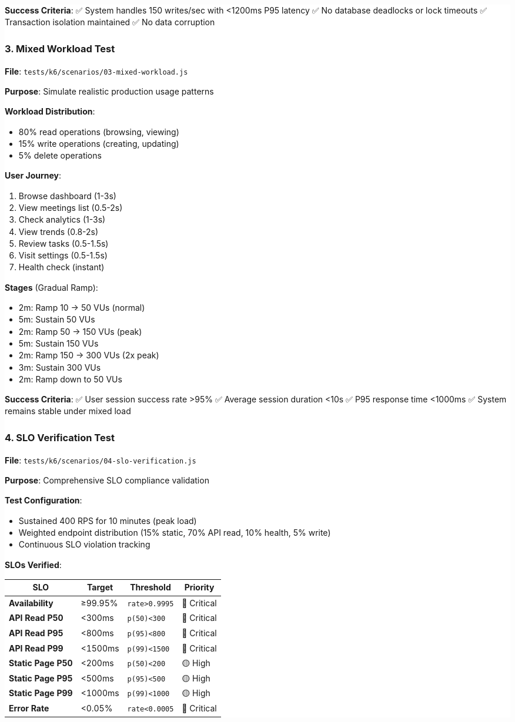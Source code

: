 **Success Criteria**:
✅ System handles 150 writes/sec with <1200ms P95 latency
✅ No database deadlocks or lock timeouts
✅ Transaction isolation maintained
✅ No data corruption

### 3. Mixed Workload Test
**File**: `tests/k6/scenarios/03-mixed-workload.js`

**Purpose**: Simulate realistic production usage patterns

**Workload Distribution**:
- 80% read operations (browsing, viewing)
- 15% write operations (creating, updating)
- 5% delete operations

**User Journey**:
1. Browse dashboard (1-3s)
2. View meetings list (0.5-2s)
3. Check analytics (1-3s)
4. View trends (0.8-2s)
5. Review tasks (0.5-1.5s)
6. Visit settings (0.5-1.5s)
7. Health check (instant)

**Stages** (Gradual Ramp):
- 2m: Ramp 10 → 50 VUs (normal)
- 5m: Sustain 50 VUs
- 2m: Ramp 50 → 150 VUs (peak)
- 5m: Sustain 150 VUs
- 2m: Ramp 150 → 300 VUs (2x peak)
- 3m: Sustain 300 VUs
- 2m: Ramp down to 50 VUs

**Success Criteria**:
✅ User session success rate >95%
✅ Average session duration <10s
✅ P95 response time <1000ms
✅ System remains stable under mixed load

### 4. SLO Verification Test
**File**: `tests/k6/scenarios/04-slo-verification.js`

**Purpose**: Comprehensive SLO compliance validation

**Test Configuration**:
- Sustained 400 RPS for 10 minutes (peak load)
- Weighted endpoint distribution (15% static, 70% API read, 10% health, 5% write)
- Continuous SLO violation tracking

**SLOs Verified**:

| SLO | Target | Threshold | Priority |
|-----|--------|-----------|----------|
| **Availability** | ≥99.95% | `rate>0.9995` | 🔴 Critical |
| **API Read P50** | <300ms | `p(50)<300` | 🔴 Critical |
| **API Read P95** | <800ms | `p(95)<800` | 🔴 Critical |
| **API Read P99** | <1500ms | `p(99)<1500` | 🔴 Critical |
| **Static Page P50** | <200ms | `p(50)<200` | 🟡 High |
| **Static Page P95** | <500ms | `p(95)<500` | 🟡 High |
| **Static Page P99** | <1000ms | `p(99)<1000` | 🟡 High |
| **Error Rate** | <0.05% | `rate<0.0005` | 🔴 Critical |